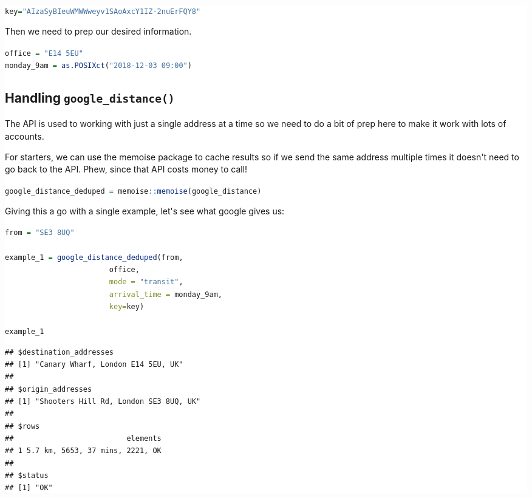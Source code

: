 ``` r
key="AIzaSyBIeuWMWWweyv1SAoAxcY1IZ-2nuErFQY8"
```

Then we need to prep our desired information.

``` r
office = "E14 5EU"
monday_9am = as.POSIXct("2018-12-03 09:00")
```

Handling `google_distance()`
----------------------------

The API is used to working with just a single address at a time so we need to do a bit of prep here to make it work with lots of accounts.

For starters, we can use the memoise package to cache results so if we send the same address multiple times it doesn't need to go back to the API. Phew, since that API costs money to call!

``` r
google_distance_deduped = memoise::memoise(google_distance)
```

Giving this a go with a single example, let's see what google gives us:

``` r
from = "SE3 8UQ"

example_1 = google_distance_deduped(from,
                        office,
                        mode = "transit",
                        arrival_time = monday_9am,
                        key=key)

example_1
```

    ## $destination_addresses
    ## [1] "Canary Wharf, London E14 5EU, UK"
    ## 
    ## $origin_addresses
    ## [1] "Shooters Hill Rd, London SE3 8UQ, UK"
    ## 
    ## $rows
    ##                          elements
    ## 1 5.7 km, 5653, 37 mins, 2221, OK
    ## 
    ## $status
    ## [1] "OK"
